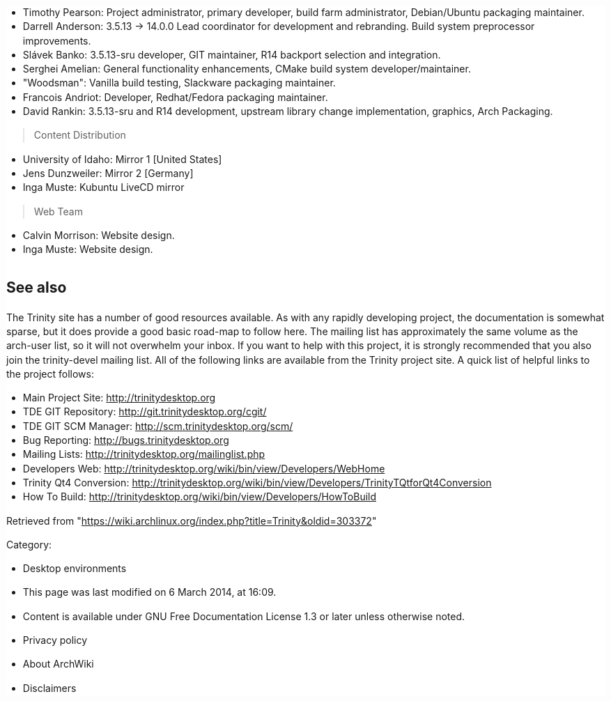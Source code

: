 -   Timothy Pearson: Project administrator, primary developer, build
    farm administrator, Debian/Ubuntu packaging maintainer.
-   Darrell Anderson: 3.5.13 -> 14.0.0 Lead coordinator for development
    and rebranding. Build system preprocessor improvements.
-   Slávek Banko: 3.5.13-sru developer, GIT maintainer, R14 backport
    selection and integration.
-   Serghei Amelian: General functionality enhancements, CMake build
    system developer/maintainer.
-   "Woodsman": Vanilla build testing, Slackware packaging maintainer.
-   Francois Andriot: Developer, Redhat/Fedora packaging maintainer.
-   David Rankin: 3.5.13-sru and R14 development, upstream library
    change implementation, graphics, Arch Packaging.

> Content Distribution

-   University of Idaho: Mirror 1 [United States]
-   Jens Dunzweiler: Mirror 2 [Germany]
-   Inga Muste: Kubuntu LiveCD mirror

> Web Team

-   Calvin Morrison: Website design.
-   Inga Muste: Website design.

See also
--------

The Trinity site has a number of good resources available. As with any
rapidly developing project, the documentation is somewhat sparse, but it
does provide a good basic road-map to follow here. The mailing list has
approximately the same volume as the arch-user list, so it will not
overwhelm your inbox. If you want to help with this project, it is
strongly recommended that you also join the trinity-devel mailing list.
All of the following links are available from the Trinity project site.
A quick list of helpful links to the project follows:

-   Main Project Site: http://trinitydesktop.org
-   TDE GIT Repository: http://git.trinitydesktop.org/cgit/
-   TDE GIT SCM Manager: http://scm.trinitydesktop.org/scm/
-   Bug Reporting: http://bugs.trinitydesktop.org
-   Mailing Lists: http://trinitydesktop.org/mailinglist.php
-   Developers Web:
    http://trinitydesktop.org/wiki/bin/view/Developers/WebHome
-   Trinity Qt4 Conversion:
    http://trinitydesktop.org/wiki/bin/view/Developers/TrinityTQtforQt4Conversion
-   How To Build:
    http://trinitydesktop.org/wiki/bin/view/Developers/HowToBuild

Retrieved from
"https://wiki.archlinux.org/index.php?title=Trinity&oldid=303372"

Category:

-   Desktop environments

-   This page was last modified on 6 March 2014, at 16:09.
-   Content is available under GNU Free Documentation License 1.3 or
    later unless otherwise noted.
-   Privacy policy
-   About ArchWiki
-   Disclaimers
